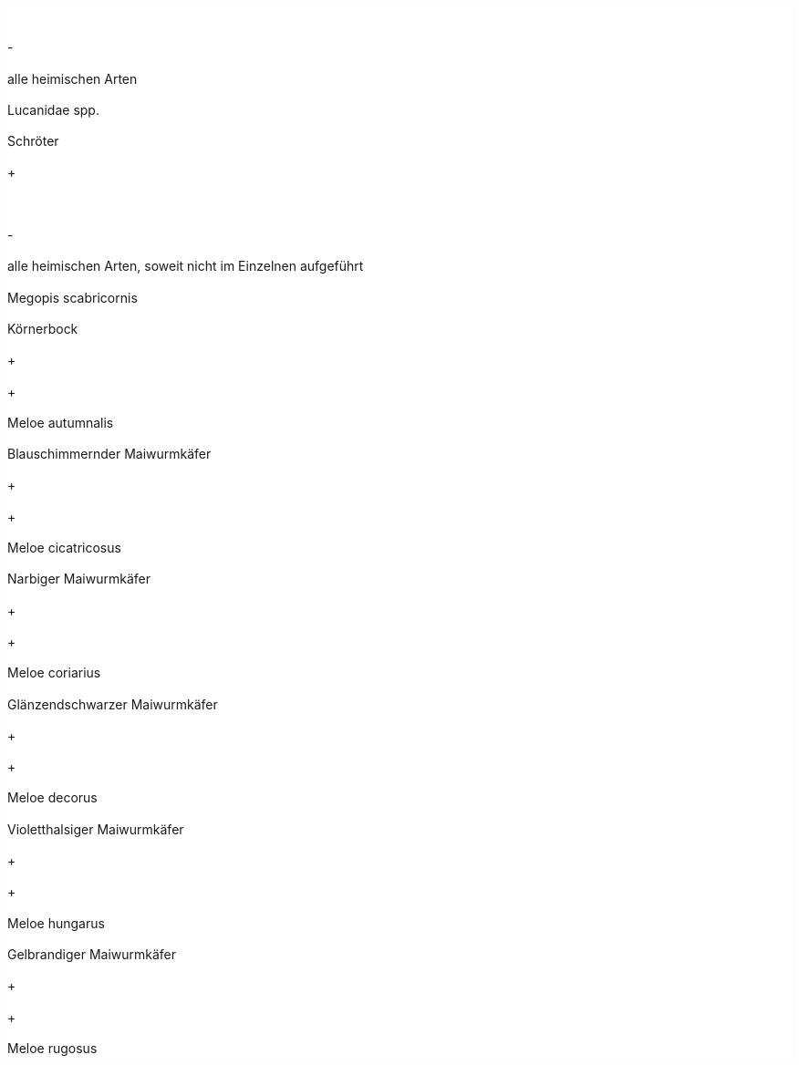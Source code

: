  

\-

alle heimischen Arten

Lucanidae spp.

Schröter

\+

 

\-

alle heimischen Arten, soweit nicht im Einzelnen aufgeführt

Megopis scabricornis

Körnerbock

\+

\+

Meloe autumnalis

Blauschimmernder Maiwurmkäfer

\+

\+

Meloe cicatricosus

Narbiger Maiwurmkäfer

\+

\+

Meloe coriarius

Glänzendschwarzer Maiwurmkäfer

\+

\+

Meloe decorus

Violetthalsiger Maiwurmkäfer

\+

\+

Meloe hungarus

Gelbrandiger Maiwurmkäfer

\+

\+

Meloe rugosus
